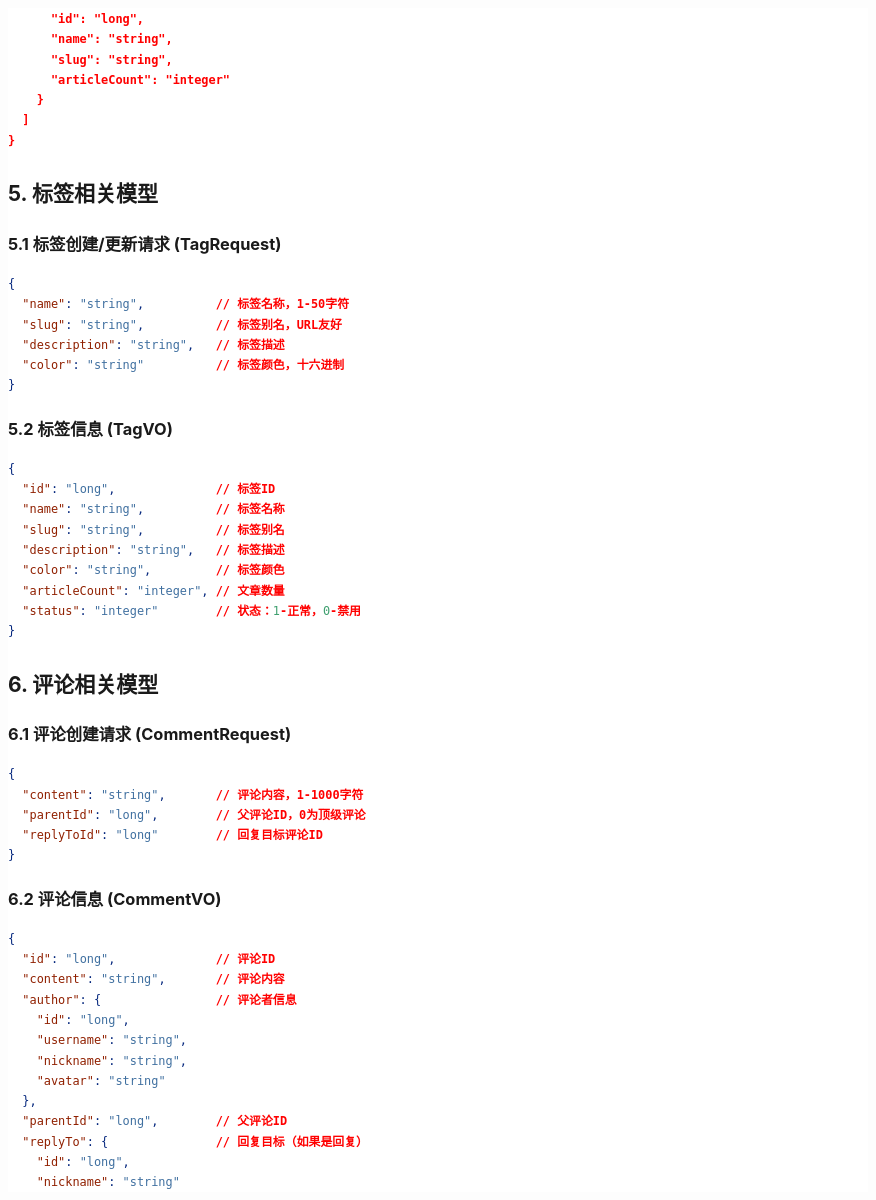 ```json
      "id": "long",
      "name": "string",
      "slug": "string",
      "articleCount": "integer"
    }
  ]
}
```

## 5. 标签相关模型

### 5.1 标签创建/更新请求 (TagRequest)

```json
{
  "name": "string",          // 标签名称，1-50字符
  "slug": "string",          // 标签别名，URL友好
  "description": "string",   // 标签描述
  "color": "string"          // 标签颜色，十六进制
}
```

### 5.2 标签信息 (TagVO)

```json
{
  "id": "long",              // 标签ID
  "name": "string",          // 标签名称
  "slug": "string",          // 标签别名
  "description": "string",   // 标签描述
  "color": "string",         // 标签颜色
  "articleCount": "integer", // 文章数量
  "status": "integer"        // 状态：1-正常，0-禁用
}
```

## 6. 评论相关模型

### 6.1 评论创建请求 (CommentRequest)

```json
{
  "content": "string",       // 评论内容，1-1000字符
  "parentId": "long",        // 父评论ID，0为顶级评论
  "replyToId": "long"        // 回复目标评论ID
}
```

### 6.2 评论信息 (CommentVO)

```json
{
  "id": "long",              // 评论ID
  "content": "string",       // 评论内容
  "author": {                // 评论者信息
    "id": "long",
    "username": "string",
    "nickname": "string",
    "avatar": "string"
  },
  "parentId": "long",        // 父评论ID
  "replyTo": {               // 回复目标（如果是回复）
    "id": "long",
    "nickname": "string"
```
